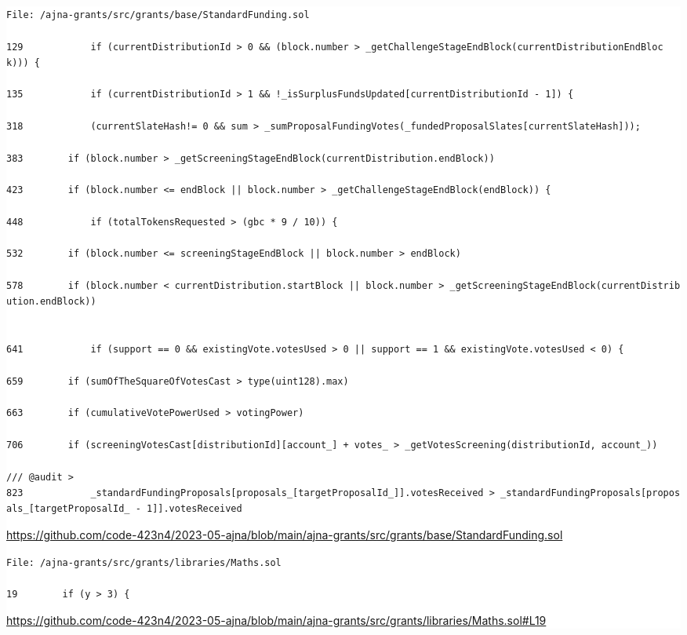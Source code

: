 ```solidity
File: /ajna-grants/src/grants/base/StandardFunding.sol

129            if (currentDistributionId > 0 && (block.number > _getChallengeStageEndBlock(currentDistributionEndBlock))) {

135            if (currentDistributionId > 1 && !_isSurplusFundsUpdated[currentDistributionId - 1]) {

318            (currentSlateHash!= 0 && sum > _sumProposalFundingVotes(_fundedProposalSlates[currentSlateHash]));

383        if (block.number > _getScreeningStageEndBlock(currentDistribution.endBlock))

423        if (block.number <= endBlock || block.number > _getChallengeStageEndBlock(endBlock)) {

448            if (totalTokensRequested > (gbc * 9 / 10)) {

532        if (block.number <= screeningStageEndBlock || block.number > endBlock)

578        if (block.number < currentDistribution.startBlock || block.number > _getScreeningStageEndBlock(currentDistribution.endBlock))


641            if (support == 0 && existingVote.votesUsed > 0 || support == 1 && existingVote.votesUsed < 0) {

659        if (sumOfTheSquareOfVotesCast > type(uint128).max)

663        if (cumulativeVotePowerUsed > votingPower)

706        if (screeningVotesCast[distributionId][account_] + votes_ > _getVotesScreening(distributionId, account_))

/// @audit >
823            _standardFundingProposals[proposals_[targetProposalId_]].votesReceived > _standardFundingProposals[proposals_[targetProposalId_ - 1]].votesReceived

```

https://github.com/code-423n4/2023-05-ajna/blob/main/ajna-grants/src/grants/base/StandardFunding.sol

```solidity
File: /ajna-grants/src/grants/libraries/Maths.sol

19        if (y > 3) {
```

https://github.com/code-423n4/2023-05-ajna/blob/main/ajna-grants/src/grants/libraries/Maths.sol#L19
